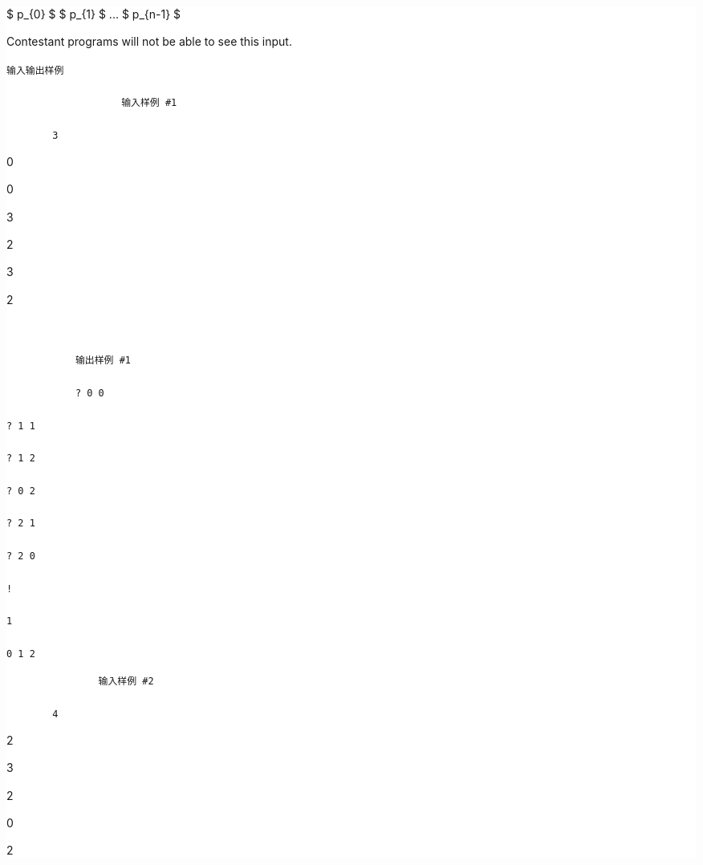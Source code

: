  $ p_{0} $ $ p_{1} $ ... $ p_{n-1} $

Contestant programs will not be able to see this input.

    输入输出样例

                        输入样例 #1

            3

0

0

3

2

3

2
```


            输出样例 #1

            ? 0 0

? 1 1

? 1 2

? 0 2

? 2 1

? 2 0

!

1

0 1 2
```


                    输入样例 #2

            4

2

3

2

0

2

